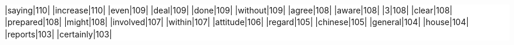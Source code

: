 |saying|110|
|increase|110|
|even|109|
|deal|109|
|done|109|
|without|109|
|agree|108|
|aware|108|
|3|108|
|clear|108|
|prepared|108|
|might|108|
|involved|107|
|within|107|
|attitude|106|
|regard|105|
|chinese|105|
|general|104|
|house|104|
|reports|103|
|certainly|103|
